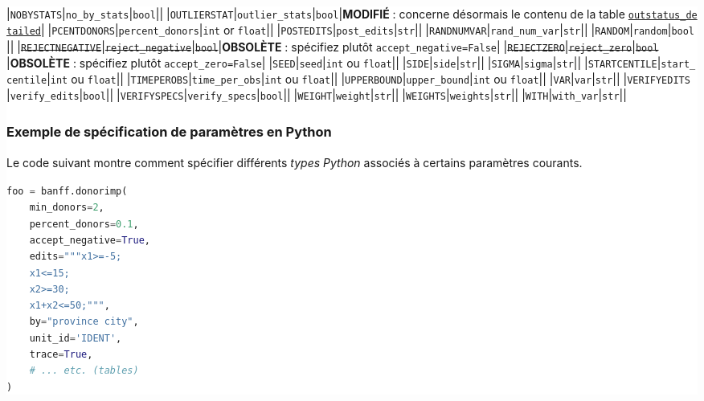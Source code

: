 |`NOBYSTATS`|`no_by_stats`|`bool`||
|`OUTLIERSTAT`|`outlier_stats`|`bool`|**MODIFIÉ** : concerne désormais le contenu de la table [`outstatus_detailed`](#modifications-apportées-à-outlier-outstatus)|
|`PCENTDONORS`|`percent_donors`|`int` or `float`||
|`POSTEDITS`|`post_edits`|`str`||
|`RANDNUMVAR`|`rand_num_var`|`str`||
|`RANDOM`|`random`|`bool`||
|~~`REJECTNEGATIVE`~~|~~`reject_negative`~~|~~`bool`~~|**OBSOLÈTE** : spécifiez plutôt `accept_negative=False`|
|~~`REJECTZERO`~~|~~`reject_zero`~~|~~`bool`~~|**OBSOLÈTE** : spécifiez plutôt `accept_zero=False`|
|`SEED`|`seed`|`int` ou `float`||
|`SIDE`|`side`|`str`||
|`SIGMA`|`sigma`|`str`||
|`STARTCENTILE`|`start_centile`|`int` ou `float`||
|`TIMEPEROBS`|`time_per_obs`|`int` ou `float`||
|`UPPERBOUND`|`upper_bound`|`int` ou `float`||
|`VAR`|`var`|`str`||
|`VERIFYEDITS`|`verify_edits`|`bool`||
|`VERIFYSPECS`|`verify_specs`|`bool`||
|`WEIGHT`|`weight`|`str`||
|`WEIGHTS`|`weights`|`str`||
|`WITH`|`with_var`|`str`||

<h3 id="exemple-de-specification-de-parametres-en-python">Exemple de spécification de paramètres en Python</h3>

Le code suivant montre comment spécifier différents *types Python* associés à certains paramètres courants.

```python
foo = banff.donorimp(
    min_donors=2,
    percent_donors=0.1,
    accept_negative=True,
    edits="""x1>=-5; 
    x1<=15; 
    x2>=30; 
    x1+x2<=50;""",
    by="province city",
    unit_id='IDENT',
    trace=True,
    # ... etc. (tables)
)
```
